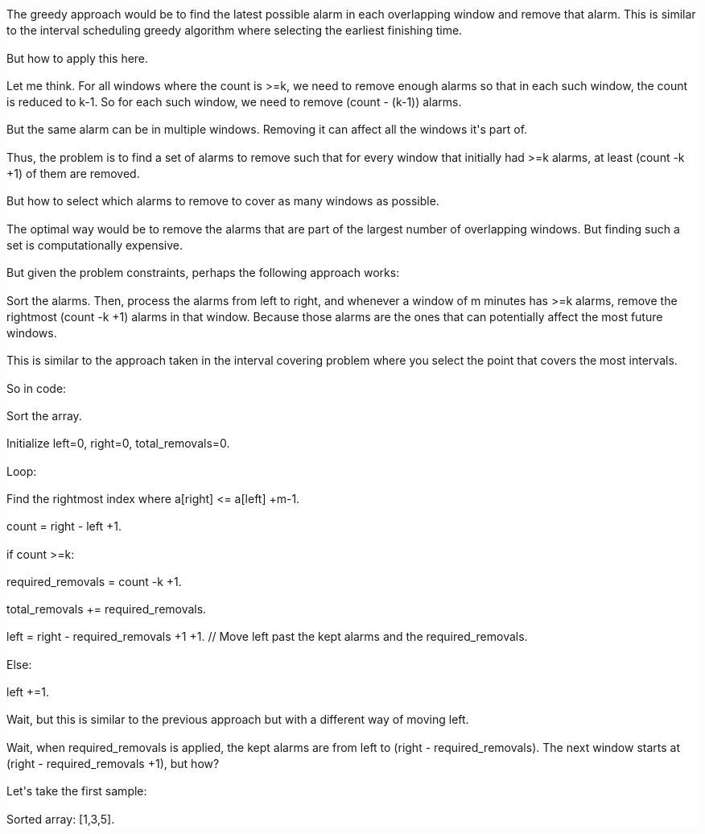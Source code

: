 The greedy approach would be to find the latest possible alarm in each overlapping window and remove that alarm. This is similar to the interval scheduling greedy algorithm where selecting the earliest finishing time.

But how to apply this here.

Let me think. For all windows where the count is >=k, we need to remove enough alarms so that in each such window, the count is reduced to k-1. So for each such window, we need to remove (count - (k-1)) alarms.

But the same alarm can be in multiple windows. Removing it can affect all the windows it's part of.

Thus, the problem is to find a set of alarms to remove such that for every window that initially had >=k alarms, at least (count -k +1) of them are removed.

But how to select which alarms to remove to cover as many windows as possible.

The optimal way would be to remove the alarms that are part of the largest number of overlapping windows. But finding such a set is computationally expensive.

But given the problem constraints, perhaps the following approach works:

Sort the alarms. Then, process the alarms from left to right, and whenever a window of m minutes has >=k alarms, remove the rightmost (count -k +1) alarms in that window. Because those alarms are the ones that can potentially affect the most future windows.

This is similar to the approach taken in the interval covering problem where you select the point that covers the most intervals.

So in code:

Sort the array.

Initialize left=0, right=0, total_removals=0.

Loop:

Find the rightmost index where a[right] <= a[left] +m-1.

count = right - left +1.

if count >=k:

   required_removals = count -k +1.

   total_removals += required_removals.

   left = right - required_removals +1 +1. // Move left past the kept alarms and the required_removals.

Else:

   left +=1.

Wait, but this is similar to the previous approach but with a different way of moving left.

Wait, when required_removals is applied, the kept alarms are from left to (right - required_removals). The next window starts at (right - required_removals +1), but how?

Let's take the first sample:

Sorted array: [1,3,5].
